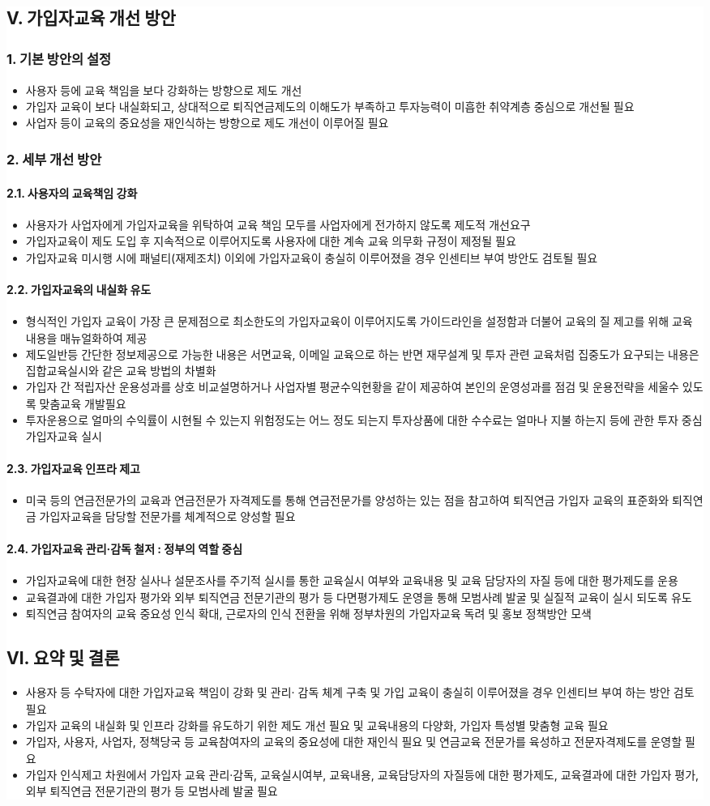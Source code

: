 ## Ⅴ. 가입자교육 개선 방안
### 1. 기본 방안의 설정
- 사용자 등에 교육 책임을 보다 강화하는 방향으로 제도 개선 
- 가입자 교육이 보다 내실화되고, 상대적으로 퇴직연금제도의 이해도가 부족하고 투자능력이 미흡한 취약계층 중심으로 개선될 필요
- 사업자 등이 교육의 중요성을 재인식하는 방향으로 제도 개선이 이루어질 필요

### 2. 세부 개선 방안
#### 2.1. 사용자의 교육책임 강화
- 사용자가 사업자에게 가입자교육을 위탁하여 교육 책임 모두를 사업자에게 전가하지 않도록 제도적 개선요구
- 가입자교육이 제도 도입 후 지속적으로 이루어지도록 사용자에 대한 계속 교육 의무화 규정이 제정될 필요
- 가입자교육 미시행 시에 패널티(재제조치) 이외에 가입자교육이 충실히 이루어졌을 경우 인센티브 부여 방안도 검토될 필요
#### 2.2. 가입자교육의 내실화 유도
- 형식적인 가입자 교육이 가장 큰 문제점으로 최소한도의 가입자교육이 이루어지도록 가이드라인을 설정함과 더불어 교육의 질 제고를 위해 교육 내용을 매뉴얼화하여 제공
- 제도일반등 간단한 정보제공으로 가능한 내용은 서면교육, 이메일 교육으로 하는 반면 재무설계 및 투자 관련 교육처럼 집중도가 요구되는 내용은 집합교육실시와 같은 교육 방법의 차별화
- 가입자 간 적립자산 운용성과를 상호 비교설명하거나 사업자별 평균수익현황을 같이 제공하여 본인의 운영성과를 점검 및 운용전략을 세울수 있도록 맞춤교육 개발필요
- 투자운용으로 얼마의 수익률이 시현될 수 있는지 위험정도는 어느 정도 되는지 투자상품에 대한 수수료는 얼마나 지불 하는지 등에 관한 투자 중심 가입자교육 실시
#### 2.3. 가입자교육 인프라 제고
- 미국 등의 연금전문가의 교육과 연금전문가 자격제도를 통해 연금전문가를 양성하는 있는 점을 참고하여 퇴직연금 가입자 교육의 표준화와 퇴직연금 가입자교육을 담당할 전문가를 체계적으로 양성할 필요
#### 2.4. 가입자교육 관리·감독 철저 : 정부의 역할 중심
- 가입자교육에 대한 현장 실사나 설문조사를 주기적 실시를 통한 교육실시 여부와 교육내용 및 교육 담당자의 자질 등에 대한 평가제도를 운용
- 교육결과에 대한 가입자 평가와 외부 퇴직연금 전문기관의 평가 등 다면평가제도 운영을 통해 모범사례 발굴 및 실질적 교육이 실시 되도록 유도 
- 퇴직연금 참여자의 교육 중요성 인식 확대, 근로자의 인식 전환을 위해 정부차원의 가입자교육 독려 및 홍보 정책방안 모색

## Ⅵ. 요약 및 결론
- 사용자 등 수탁자에 대한 가입자교육 책임이 강화 및 관리· 감독 체계 구축 및 가입 교육이 충실히 이루어졌을 경우 인센티브 부여 하는 방안 검토 필요
- 가입자 교육의 내실화 및 인프라 강화를 유도하기 위한 제도 개선 필요 및 교육내용의 다양화, 가입자 특성별 맞춤형 교육 필요 
- 가입자, 사용자, 사업자, 정책당국 등 교육참여자의 교육의 중요성에 대한 재인식 필요 및 연금교육 전문가를 육성하고 전문자격제도를 운영할 필요
- 가입자 인식제고 차원에서 가입자 교육 관리·감독, 교육실시여부, 교육내용, 교육담당자의 자질등에 대한 평가제도, 교육결과에 대한 가입자 평가, 외부 퇴직연금 전문기관의 평가 등 모범사례 발굴 필요
